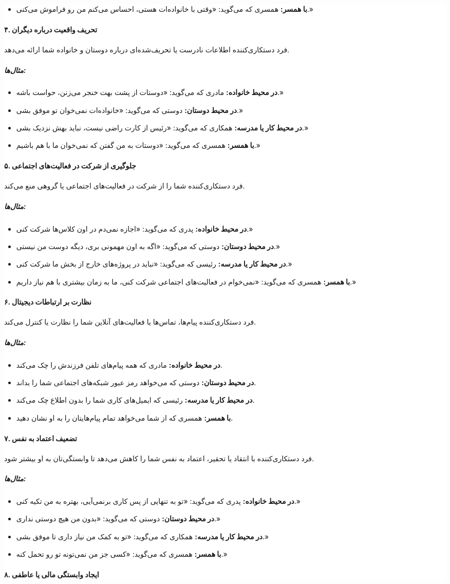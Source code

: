 - **با همسر:** همسری که می‌گوید: «وقتی با خانواده‌ات هستی، احساس می‌کنم من رو فراموش می‌کنی.»

#### **۴. تحریف واقعیت درباره دیگران**

فرد دستکاری‌کننده اطلاعات نادرست یا تحریف‌شده‌ای درباره دوستان و خانواده شما ارائه می‌دهد.

##### **مثال‌ها:**

- **در محیط خانواده:** مادری که می‌گوید: «دوستات از پشت بهت خنجر می‌زنن، حواست باشه.»

- **در محیط دوستان:** دوستی که می‌گوید: «خانواده‌ات نمی‌خوان تو موفق بشی.»

- **در محیط کار یا مدرسه:** همکاری که می‌گوید: «رئیس از کارت راضی نیست، نباید بهش نزدیک بشی.»

- **با همسر:** همسری که می‌گوید: «دوستات به من گفتن که نمی‌خوان ما با هم باشیم.»

#### **۵. جلوگیری از شرکت در فعالیت‌های اجتماعی**

فرد دستکاری‌کننده شما را از شرکت در فعالیت‌های اجتماعی یا گروهی منع می‌کند.

##### **مثال‌ها:**

- **در محیط خانواده:** پدری که می‌گوید: «اجازه نمی‌دم در اون کلاس‌ها شرکت کنی.»

- **در محیط دوستان:** دوستی که می‌گوید: «اگه به اون مهمونی بری، دیگه دوست من نیستی.»

- **در محیط کار یا مدرسه:** رئیسی که می‌گوید: «نباید در پروژه‌های خارج از بخش ما شرکت کنی.»

- **با همسر:** همسری که می‌گوید: «نمی‌خوام در فعالیت‌های اجتماعی شرکت کنی، ما به زمان بیشتری با هم نیاز داریم.»

#### **۶. نظارت بر ارتباطات دیجیتال**

فرد دستکاری‌کننده پیام‌ها، تماس‌ها یا فعالیت‌های آنلاین شما را نظارت یا کنترل می‌کند.

##### **مثال‌ها:**

- **در محیط خانواده:** مادری که همه پیام‌های تلفن فرزندش را چک می‌کند.

- **در محیط دوستان:** دوستی که می‌خواهد رمز عبور شبکه‌های اجتماعی شما را بداند.

- **در محیط کار یا مدرسه:** رئیسی که ایمیل‌های کاری شما را بدون اطلاع چک می‌کند.

- **با همسر:** همسری که از شما می‌خواهد تمام پیام‌هایتان را به او نشان دهید.

#### **۷. تضعیف اعتماد به نفس**

فرد دستکاری‌کننده با انتقاد یا تحقیر، اعتماد به نفس شما را کاهش می‌دهد تا وابستگی‌تان به او بیشتر شود.

##### **مثال‌ها:**

- **در محیط خانواده:** پدری که می‌گوید: «تو به تنهایی از پس کاری برنمی‌آیی، بهتره به من تکیه کنی.»

- **در محیط دوستان:** دوستی که می‌گوید: «بدون من هیچ دوستی نداری.»

- **در محیط کار یا مدرسه:** همکاری که می‌گوید: «تو به کمک من نیاز داری تا موفق بشی.»

- **با همسر:** همسری که می‌گوید: «کسی جز من نمی‌تونه تو رو تحمل کنه.»

#### **۸. ایجاد وابستگی مالی یا عاطفی**
